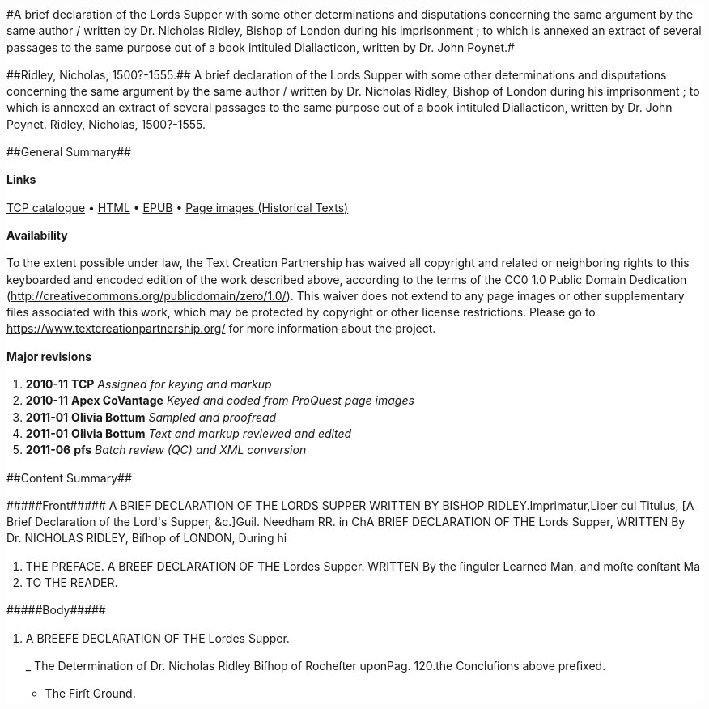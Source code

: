 #A brief declaration of the Lords Supper with some other determinations and disputations concerning the same argument by the same author / written by Dr. Nicholas Ridley, Bishop of London during his imprisonment ; to which is annexed an extract of several passages to the same purpose out of a book intituled Diallacticon, written by Dr. John Poynet.#

##Ridley, Nicholas, 1500?-1555.##
A brief declaration of the Lords Supper with some other determinations and disputations concerning the same argument by the same author / written by Dr. Nicholas Ridley, Bishop of London during his imprisonment ; to which is annexed an extract of several passages to the same purpose out of a book intituled Diallacticon, written by Dr. John Poynet.
Ridley, Nicholas, 1500?-1555.

##General Summary##

**Links**

[TCP catalogue](http://www.ota.ox.ac.uk/tcp/)  • 
[HTML](http://tei.it.ox.ac.uk/tcp/Texts-HTML/free/A57/A57277.html)  • 
[EPUB](http://tei.it.ox.ac.uk/tcp/Texts-EPUB/free/A57/A57277.epub) • 
[Page images (Historical Texts)](https://historicaltexts.jisc.ac.uk/eebo-11076296e)

**Availability**

To the extent possible under law, the Text Creation Partnership has waived all copyright and related or neighboring rights to this keyboarded and encoded edition of the work described above, according to the terms of the CC0 1.0 Public Domain Dedication (http://creativecommons.org/publicdomain/zero/1.0/). This waiver does not extend to any page images or other supplementary files associated with this work, which may be protected by copyright or other license restrictions. Please go to https://www.textcreationpartnership.org/ for more information about the project.

**Major revisions**

1. __2010-11__ __TCP__ *Assigned for keying and markup*
1. __2010-11__ __Apex CoVantage__ *Keyed and coded from ProQuest page images*
1. __2011-01__ __Olivia Bottum__ *Sampled and proofread*
1. __2011-01__ __Olivia Bottum__ *Text and markup reviewed and edited*
1. __2011-06__ __pfs__ *Batch review (QC) and XML conversion*

##Content Summary##

#####Front#####
A BRIEF DECLARATION OF THE LORDS SUPPER WRITTEN BY BISHOP RIDLEY.Imprimatur,Liber cui Titulus, [A Brief Declaration of the Lord's Supper, &c.]Guil. Needham RR. in ChA BRIEF DECLARATION OF THE Lords Supper, WRITTEN By Dr. NICHOLAS RIDLEY, Biſhop of LONDON, During hi
1. THE PREFACE.
A BREEF DECLARATION OF THE Lordes Supper. WRITTEN By the ſinguler Learned Man, and moſte conſtant Ma
1. TO THE READER.

#####Body#####

1. A BREEFE DECLARATION OF THE Lordes Supper.

    _ The Determination of Dr. Nicholas Ridley Biſhop of Rocheſter uponPag. 120.the Concluſions above prefixed.

      * The Firſt Ground.
